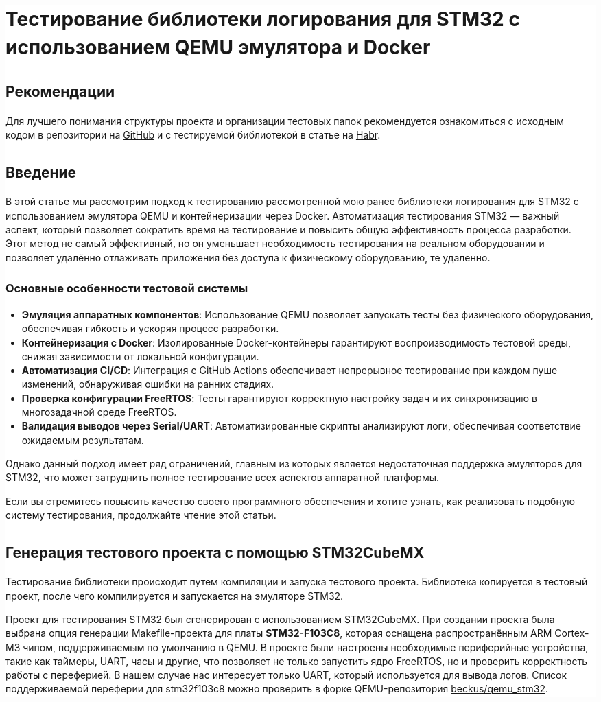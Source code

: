 # Тестирование библиотеки логирования для STM32 с использованием QEMU эмулятора и Docker

## Рекомендации

Для лучшего понимания структуры проекта и организации тестовых папок рекомендуется ознакомиться с исходным кодом в репозитории на [GitHub](https://github.com/AleksandrVin/logging_cmsis_rtos2) и с тестируемой библиотекой в статье на [Habr](https://habr.com/ru/articles/814745/).

## Введение

В этой статье мы рассмотрим подход к тестированию рассмотренной мою ранее библиотеки логирования для STM32 с использованием эмулятора QEMU и контейнеризации через Docker.
Автоматизация тестирования STM32 — важный аспект, который позволяет сократить время на тестирование и повысить общую эффективность процесса разработки. Этот метод не самый эффективный, но он уменьшает необходимость тестирования на реальном оборудовании и позволяет удалённо отлаживать приложения без доступа к физическому оборудованию, те удаленно.

### Основные особенности тестовой системы

- **Эмуляция аппаратных компонентов**: Использование QEMU позволяет запускать тесты без физического оборудования, обеспечивая гибкость и ускоряя процесс разработки.
- **Контейнеризация с Docker**: Изолированные Docker-контейнеры гарантируют воспроизводимость тестовой среды, снижая зависимости от локальной конфигурации.
- **Автоматизация CI/CD**: Интеграция с GitHub Actions обеспечивает непрерывное тестирование при каждом пуше изменений, обнаруживая ошибки на ранних стадиях.
- **Проверка конфигурации FreeRTOS**: Тесты гарантируют корректную настройку задач и их синхронизацию в многозадачной среде FreeRTOS.
- **Валидация выводов через Serial/UART**: Автоматизированные скрипты анализируют логи, обеспечивая соответствие ожидаемым результатам.

Однако данный подход имеет ряд ограничений, главным из которых является недостаточная поддержка эмуляторов для STM32, что может затруднить полное тестирование всех аспектов аппаратной платформы.

Если вы стремитесь повысить качество своего программного обеспечения и хотите узнать, как реализовать подобную систему тестирования, продолжайте чтение этой статьи.

## Генерация тестового проекта с помощью STM32CubeMX

Тестирование библиотеки происходит путем компиляции и запуска тестового проекта. Библиотека копируется в тестовый проект, после чего компилируется и запускается на эмуляторе STM32.

Проект для тестирования STM32 был сгенерирован с использованием [STM32CubeMX](https://www.st.com/en/development-tools/stm32cubemx.html). При создании проекта была выбрана опция генерации Makefile-проекта для платы **STM32-F103C8**, которая оснащена распространённым ARM Cortex-M3 чипом, поддерживаемым по умолчанию в QEMU. В проекте были настроены необходимые периферийные устройства, такие как таймеры, UART, часы и другие, что позволяет не только запустить ядро FreeRTOS, но и проверить корректность работы с переферией. В нашем случае нас интересует только UART, который используется для вывода логов. Список поддерживаемой переферии для stm32f103c8 можно проверить в форке QEMU-репозитория [beckus/qemu_stm32](https://github.com/beckus/qemu_stm32.git).

